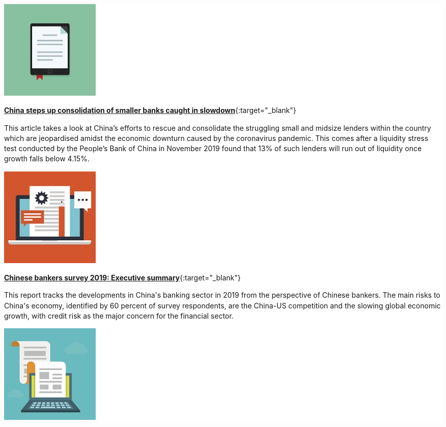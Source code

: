 <img src="/images/resources/Article 2.jpg" style="width:180px;" />

[**China steps up consolidation of smaller banks caught in slowdown**](https://asia.nikkei.com/Business/Finance/China-steps-up-consolidation-of-smaller-banks-caught-in-slowdown){:target="_blank"}

This article takes a look at China’s efforts to rescue and consolidate the struggling small and midsize lenders within the country which are jeopardised amidst the economic downturn caused by the coronavirus pandemic. This comes after a liquidity stress test conducted by the People’s Bank of China in November 2019 found that 13% of such lenders will run out of liquidity once growth falls below 4.15%.

<img src="/images/resources/Article 4.jpg" style="width:180px;" />

[**Chinese bankers survey 2019: Executive summary**](https://www.pwccn.com/en/banking/survey-chinese-bankers-2019.pdf){:target="_blank"}

This report tracks the developments in China's banking sector in 2019 from the perspective of Chinese bankers. The main risks to China's economy, identified by 60 percent of survey respondents, are the China-US competition and the slowing global economic growth, with credit risk as the major concern for the financial sector.

<img src="/images/resources/Article 1.jpg" style="width:180px;" />
